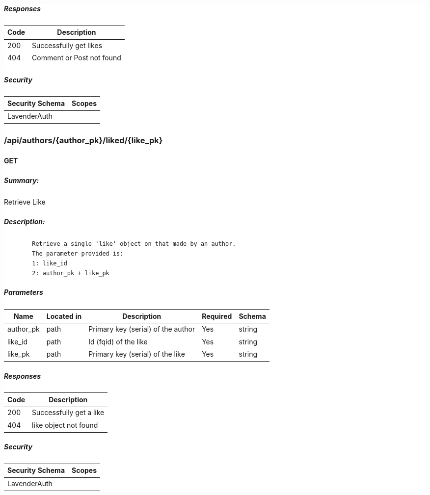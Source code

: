 ##### Responses

| Code | Description |
| ---- | ----------- |
| 200 | Successfully get likes |
| 404 | Comment or Post not found |

##### Security

| Security Schema | Scopes |
| --- | --- |
| LavenderAuth | |

### /api/authors/{author_pk}/liked/{like_pk}

#### GET
##### Summary:

Retrieve Like

##### Description:


            Retrieve a single 'like' object on that made by an author.
            The parameter provided is: 
            1: like_id
            2: author_pk + like_pk
        

##### Parameters

| Name | Located in | Description | Required | Schema |
| ---- | ---------- | ----------- | -------- | ---- |
| author_pk | path | Primary key (serial) of the author | Yes | string |
| like_id | path | Id (fqid) of the like | Yes | string |
| like_pk | path | Primary key (serial) of the like | Yes | string |

##### Responses

| Code | Description |
| ---- | ----------- |
| 200 | Successfully get a like |
| 404 | like object not found |

##### Security

| Security Schema | Scopes |
| --- | --- |
| LavenderAuth | |
